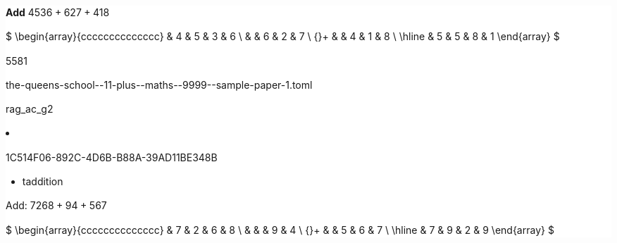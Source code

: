 **Add** $4536 + 627 + 418$

</div>
<div class='workings'>
<div class='working'>

$
\begin{array}{cccccccccccccc}
    &   4   &   5   &   3   &   6 \\
    &       &   6   &   2   &   7 \\
{}+ &       &   4   &   1   &   8 \\
\hline
    &   5   &   5   &   8   &   1
\end{array}
$

</div>
</div>
<div class='answers'>
<div class='answer'>

$5581$

</div>
</div>

<div class='papername'>
<p>the-queens-school--11-plus--maths--9999--sample-paper-1.toml</p>
</div>
<div class='rag'>
<p>rag_ac_g2</p>
</div>
</div>
</li>
<li>
<div class='question_envelope rag_ac_g2 question'>
<div class='uuid'>
<p>1C514F06-892C-4D6B-B88A-39AD11BE348B</p>
</div>
<div class='topics'>
<ul>
<li>
taddition
</li>
</ul>
</div>
<div class='question question'>

Add:    $7268 + 94 + 567$

</div>
<div class='workings'>
<div class='working'>

$
\begin{array}{cccccccccccccc}
    &   7   &   2   &   6   &   8 \\
    &       &       &   9   &   4 \\
{}+ &       &   5   &   6   &   7 \\
\hline
    &   7   &   9   &   2   &   9
\end{array}
$
